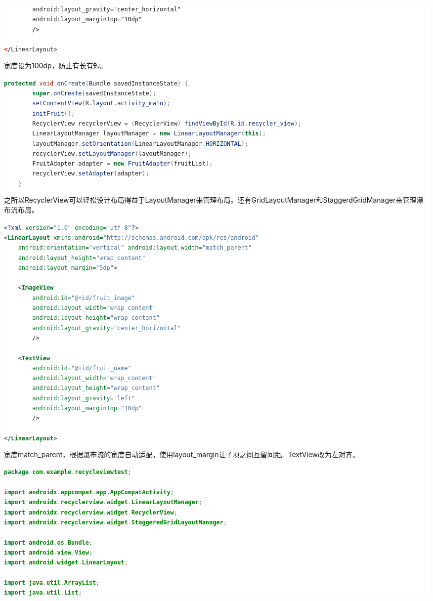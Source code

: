 ```xml
        android:layout_gravity="center_horizontal"
        android:layout_marginTop="10dp"
        />

</LinearLayout>
```

宽度设为100dp，防止有长有短。

```java
protected void onCreate(Bundle savedInstanceState) {
        super.onCreate(savedInstanceState);
        setContentView(R.layout.activity_main);
        initFruit();
        RecyclerView recyclerView = (RecyclerView) findViewById(R.id.recycler_view);
        LinearLayoutManager layoutManager = new LinearLayoutManager(this);
        layoutManager.setOrientation(LinearLayoutManager.HORIZONTAL);
        recyclerView.setLayoutManager(layoutManager);
        FruitAdapter adapter = new FruitAdapter(fruitList);
        recyclerView.setAdapter(adapter);
    }
```

之所以RecyclerView可以轻松设计布局得益于LayoutManager来管理布局。还有GridLayoutManager和StaggerdGridManager来管理瀑布流布局。

```xml
<?xml version="1.0" encoding="utf-8"?>
<LinearLayout xmlns:android="http://schemas.android.com/apk/res/android"
    android:orientation="vertical" android:layout_width="match_parent"
    android:layout_height="wrap_content"
    android:layout_margin="5dp">

    <ImageView
        android:id="@+id/fruit_image"
        android:layout_width="wrap_content"
        android:layout_height="wrap_content"
        android:layout_gravity="center_horizontal"
        />

    <TextView
        android:id="@+id/fruit_name"
        android:layout_width="wrap_content"
        android:layout_height="wrap_content"
        android:layout_gravity="left"
        android:layout_marginTop="10dp"
        />

</LinearLayout>
```

宽度match_parent，根据瀑布流的宽度自动适配。使用layout_margin让子项之间互留间距。TextView改为左对齐。

```java
package com.example.recycleviewtest;

import androidx.appcompat.app.AppCompatActivity;
import androidx.recyclerview.widget.LinearLayoutManager;
import androidx.recyclerview.widget.RecyclerView;
import androidx.recyclerview.widget.StaggeredGridLayoutManager;

import android.os.Bundle;
import android.view.View;
import android.widget.LinearLayout;

import java.util.ArrayList;
import java.util.List;

```